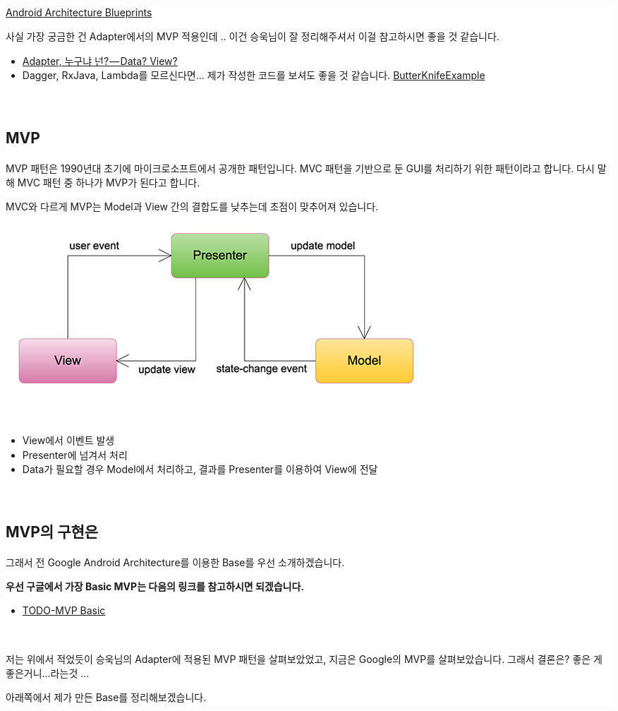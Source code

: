 [Android Architecture Blueprints](https://github.com/googlesamples/android-architecture)

사실 가장 궁금한 건 Adapter에서의 MVP 적용인데 .. 이건 승욱님이 잘 정리해주셔서 이걸 참고하시면 좋을 것 같습니다.

- [Adapter, 누구냐 넌? — Data? View?](https://medium.com/@jsuch2362/adapter-%EB%88%84%EA%B5%AC%EB%83%90-%EB%84%8C-data-view-2db7eff11c20#.ev6d22ow1)
- Dagger, RxJava, Lambda를 모르신다면... 제가 작성한 코드를 보셔도 좋을 것 같습니다.
  [ButterKnifeExample](https://github.com/taehwandev/Android-BlogExample/tree/master/ButterKnifeExample)


<br />

## MVP

MVP 패턴은 1990년대 초기에 마이크로소프트에서 공개한 패턴입니다. MVC 패턴을 기반으로 둔 GUI를 처리하기 위한 패턴이라고 합니다. 다시 말해 MVC 패턴 중 하나가 MVP가 된다고 합니다.

MVC와 다르게 MVP는 Model과 View 간의 결합도를 낮추는데 초점이 맞추어져 있습니다.

![MVP](/images/2016/2016-05-03-MediaProjection-MVP-Pattern/MVP.png)

<br />

- View에서 이벤트 발생
- Presenter에 넘겨서 처리
- Data가 필요할 경우 Model에서 처리하고, 결과를 Presenter를 이용하여 View에 전달

<br />

## MVP의 구현은

그래서 전 Google Android Architecture를 이용한 Base를 우선 소개하겠습니다.

**우선 구글에서 가장 Basic MVP는 다음의 링크를 참고하시면 되겠습니다.**

- [TODO-MVP Basic](https://github.com/googlesamples/android-architecture/tree/todo-mvp/)

<br />

저는 위에서 적었듯이 승욱님의 Adapter에 적용된 MVP 패턴을 살펴보았었고, 지금은 Google의 MVP를 살펴보았습니다. 그래서 결론은? 좋은 게 좋은거니...라는것 ...

아래쪽에서 제가 만든 Base를 정리해보겠습니다.
